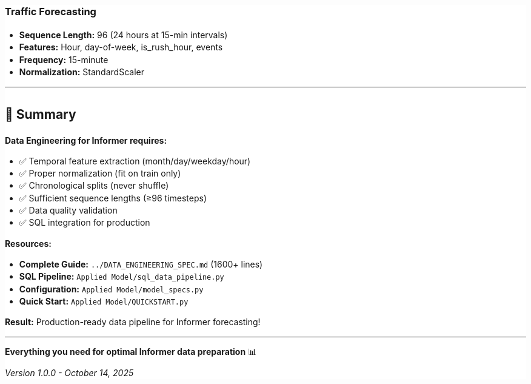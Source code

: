 ### Traffic Forecasting
- **Sequence Length:** 96 (24 hours at 15-min intervals)
- **Features:** Hour, day-of-week, is_rush_hour, events
- **Frequency:** 15-minute
- **Normalization:** StandardScaler

---

## 📝 Summary

**Data Engineering for Informer requires:**
- ✅ Temporal feature extraction (month/day/weekday/hour)
- ✅ Proper normalization (fit on train only)
- ✅ Chronological splits (never shuffle)
- ✅ Sufficient sequence lengths (≥96 timesteps)
- ✅ Data quality validation
- ✅ SQL integration for production

**Resources:**
- **Complete Guide:** `../DATA_ENGINEERING_SPEC.md` (1600+ lines)
- **SQL Pipeline:** `Applied Model/sql_data_pipeline.py`
- **Configuration:** `Applied Model/model_specs.py`
- **Quick Start:** `Applied Model/QUICKSTART.py`

**Result:** Production-ready data pipeline for Informer forecasting!

---

**Everything you need for optimal Informer data preparation** 📊

*Version 1.0.0 - October 14, 2025*

